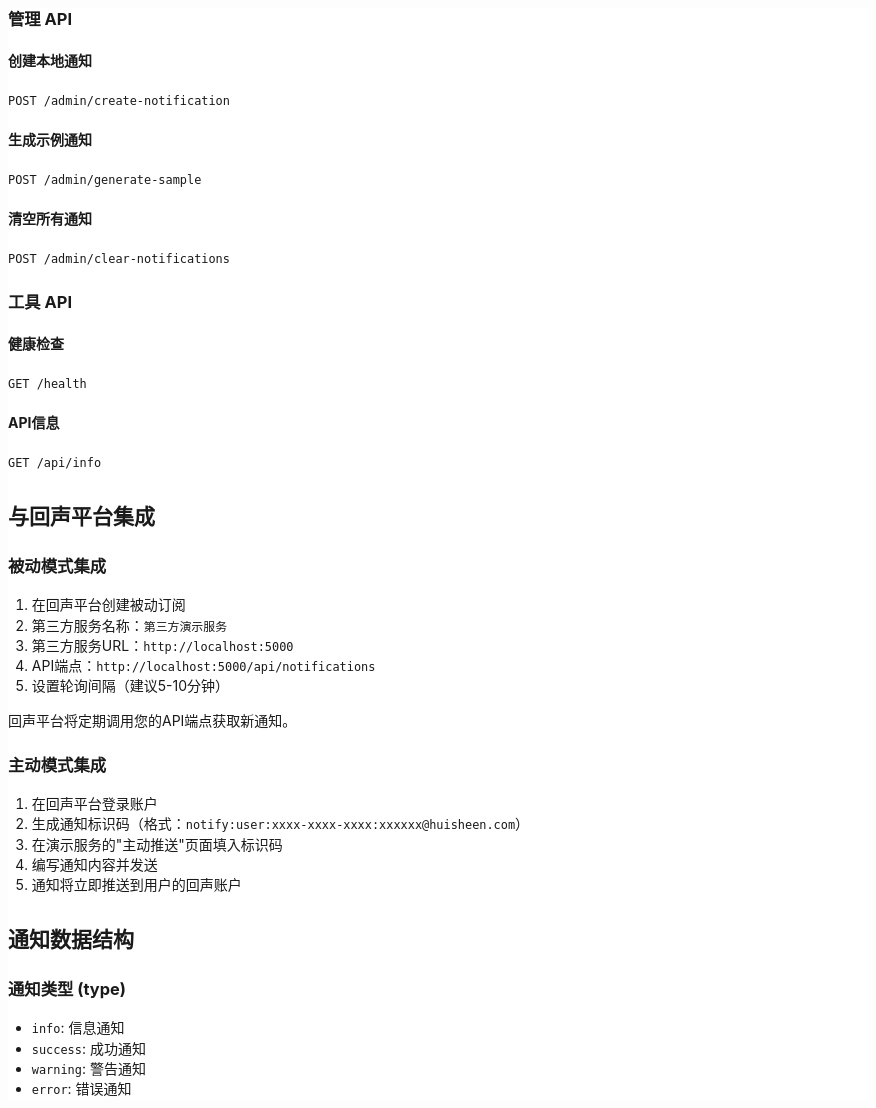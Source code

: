 ### 管理 API

#### 创建本地通知
```http
POST /admin/create-notification
```

#### 生成示例通知
```http
POST /admin/generate-sample
```

#### 清空所有通知
```http
POST /admin/clear-notifications
```

### 工具 API

#### 健康检查
```http
GET /health
```

#### API信息
```http
GET /api/info
```

## 与回声平台集成

### 被动模式集成

1. 在回声平台创建被动订阅
2. 第三方服务名称：`第三方演示服务`
3. 第三方服务URL：`http://localhost:5000`
4. API端点：`http://localhost:5000/api/notifications`
5. 设置轮询间隔（建议5-10分钟）

回声平台将定期调用您的API端点获取新通知。

### 主动模式集成

1. 在回声平台登录账户
2. 生成通知标识码（格式：`notify:user:xxxx-xxxx-xxxx:xxxxxx@huisheen.com`）
3. 在演示服务的"主动推送"页面填入标识码
4. 编写通知内容并发送
5. 通知将立即推送到用户的回声账户

## 通知数据结构

### 通知类型 (type)
- `info`: 信息通知
- `success`: 成功通知  
- `warning`: 警告通知
- `error`: 错误通知
